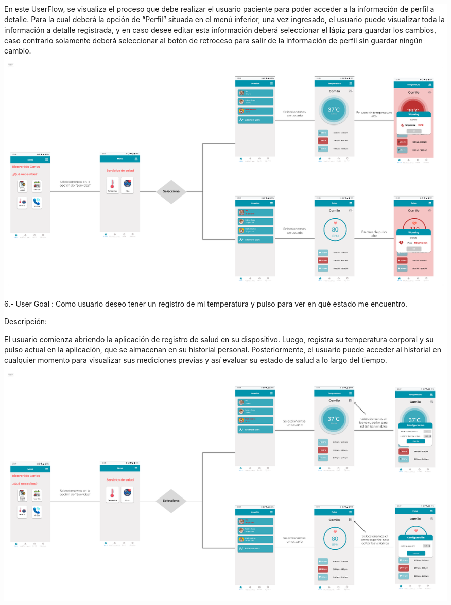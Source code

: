 En este UserFlow, se visualiza el proceso que debe realizar el usuario paciente para poder acceder a la información de perfil a detalle. Para la cual deberá la opción de “Perfil” situada en el menú inferior, una vez ingresado, el usuario puede visualizar toda la información a detalle registrada, y en caso desee editar esta información deberá seleccionar el lápiz para guardar los cambios, caso contrario solamente deberá seleccionar al botón de retroceso para salir de la información de perfil sin guardar ningún cambio.


<img src="images/image200.png">


6\.- User Goal : Como usuario deseo tener un registro de mi temperatura y pulso para ver en qué estado me encuentro.

Descripción: 

El usuario comienza abriendo la aplicación de registro de salud en su dispositivo. Luego, registra su temperatura corporal y su pulso actual en la aplicación, que se almacenan en su historial personal. Posteriormente, el usuario puede acceder al historial en cualquier momento para visualizar sus mediciones previas y así evaluar su estado de salud a lo largo del tiempo.

<img src="images/image202.png">